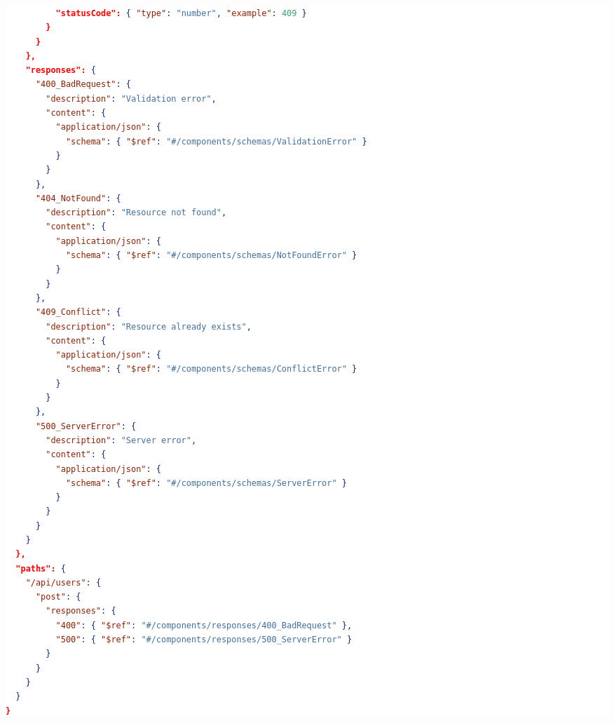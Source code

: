```json
          "statusCode": { "type": "number", "example": 409 }
        }
      }
    },
    "responses": {
      "400_BadRequest": {
        "description": "Validation error",
        "content": {
          "application/json": {
            "schema": { "$ref": "#/components/schemas/ValidationError" }
          }
        }
      },
      "404_NotFound": {
        "description": "Resource not found",
        "content": {
          "application/json": {
            "schema": { "$ref": "#/components/schemas/NotFoundError" }
          }
        }
      },
      "409_Conflict": {
        "description": "Resource already exists",
        "content": {
          "application/json": {
            "schema": { "$ref": "#/components/schemas/ConflictError" }
          }
        }
      },
      "500_ServerError": {
        "description": "Server error",
        "content": {
          "application/json": {
            "schema": { "$ref": "#/components/schemas/ServerError" }
          }
        }
      }
    }
  },
  "paths": {
    "/api/users": {
      "post": {
        "responses": {
          "400": { "$ref": "#/components/responses/400_BadRequest" },
          "500": { "$ref": "#/components/responses/500_ServerError" }
        }
      }
    }
  }
}
```
